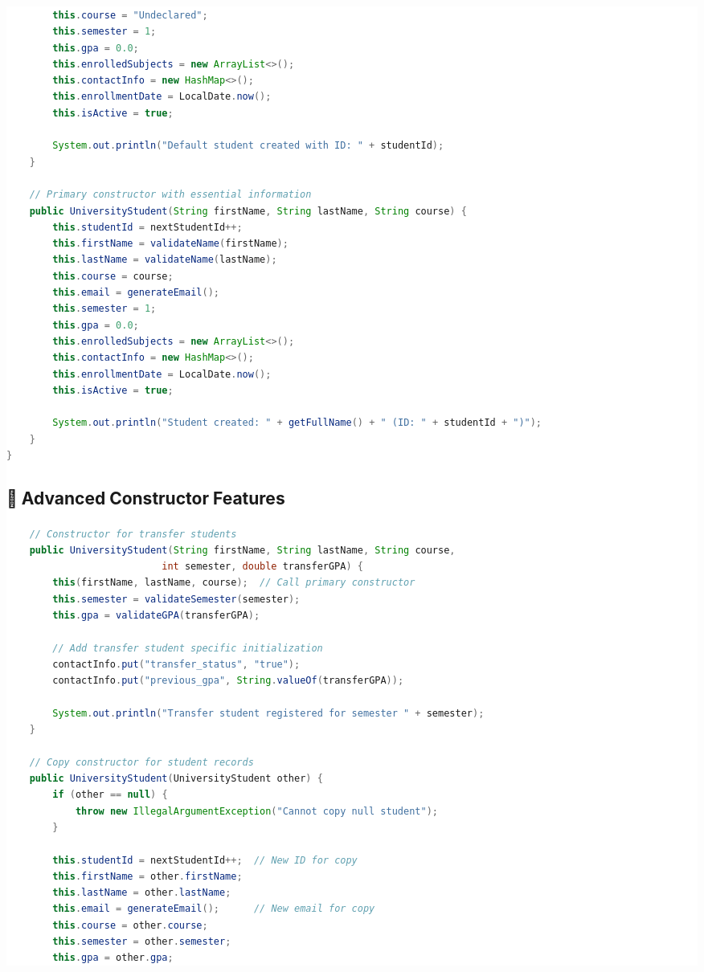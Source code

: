 ```java
        this.course = "Undeclared";
        this.semester = 1;
        this.gpa = 0.0;
        this.enrolledSubjects = new ArrayList<>();
        this.contactInfo = new HashMap<>();
        this.enrollmentDate = LocalDate.now();
        this.isActive = true;
        
        System.out.println("Default student created with ID: " + studentId);
    }
    
    // Primary constructor with essential information
    public UniversityStudent(String firstName, String lastName, String course) {
        this.studentId = nextStudentId++;
        this.firstName = validateName(firstName);
        this.lastName = validateName(lastName);
        this.course = course;
        this.email = generateEmail();
        this.semester = 1;
        this.gpa = 0.0;
        this.enrolledSubjects = new ArrayList<>();
        this.contactInfo = new HashMap<>();
        this.enrollmentDate = LocalDate.now();
        this.isActive = true;
        
        System.out.println("Student created: " + getFullName() + " (ID: " + studentId + ")");
    }
}
```

</div>

<div>

## 🔧 Advanced Constructor Features

```java
    // Constructor for transfer students
    public UniversityStudent(String firstName, String lastName, String course, 
                           int semester, double transferGPA) {
        this(firstName, lastName, course);  // Call primary constructor
        this.semester = validateSemester(semester);
        this.gpa = validateGPA(transferGPA);
        
        // Add transfer student specific initialization
        contactInfo.put("transfer_status", "true");
        contactInfo.put("previous_gpa", String.valueOf(transferGPA));
        
        System.out.println("Transfer student registered for semester " + semester);
    }
    
    // Copy constructor for student records
    public UniversityStudent(UniversityStudent other) {
        if (other == null) {
            throw new IllegalArgumentException("Cannot copy null student");
        }
        
        this.studentId = nextStudentId++;  // New ID for copy
        this.firstName = other.firstName;
        this.lastName = other.lastName;
        this.email = generateEmail();      // New email for copy
        this.course = other.course;
        this.semester = other.semester;
        this.gpa = other.gpa;
```